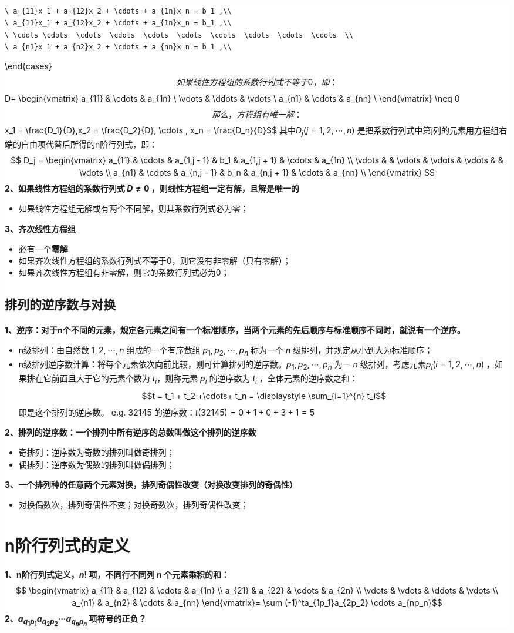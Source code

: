 	\ a_{11}x_1 + a_{12}x_2 + \cdots + a_{1n}x_n = b_1 ,\\
	\ a_{11}x_1 + a_{12}x_2 + \cdots + a_{1n}x_n = b_1 ,\\
	\ \cdots \cdots  \cdots  \cdots  \cdots  \cdots  \cdots  \cdots  \cdots  \cdots  \\
	\ a_{n1}x_1 + a_{n2}x_2 + \cdots + a_{nn}x_n = b_1 ,\\
\end{cases}
$$
如果线性方程组的系数行列式不等于 0 ，即：
$$
D=
\begin{vmatrix}
	a_{11} & \cdots & a_{1n} \\
	\vdots  & \ddots & \vdots \\
	a_{n1} & \cdots & a_{nn} \\
\end{vmatrix} \neq 0
$$
那么，方程组有唯一解：
$$x_1 = \frac{D_1}{D},x_2 = \frac{D_2}{D}, \cdots , x_n = \frac{D_n}{D}$$
其中$D_j(j = 1,2,\cdots,n)$ 是把系数行列式中第j列的元素用方程组右端的自由项代替后所得的n阶行列式，即：
$$
D_j = \begin{vmatrix}
	a_{11} & \cdots & a_{1,j - 1} & b_1 & a_{1,j + 1}  & \cdots & a_{1n} \\
	\vdots  & & \vdots  & \vdots & \vdots & & \vdots  \\
	a_{n1} & \cdots & a_{n,j - 1} & b_n & a_{n,j + 1}  & \cdots & a_{nn} \\
\end{vmatrix}
$$
**2、如果线性方程组的系数行列式 $D \neq 0$ ，则线性方程组一定有解，且解是唯一的**
- 如果线性方程组无解或有两个不同解，则其系数行列式必为零；

**3、齐次线性方程组**
- 必有一个**零解**
- 如果齐次线性方程组的系数行列式不等于0，则它没有非零解（只有零解）；
- 如果齐次线性方程组有非零解，则它的系数行列式必为0；


## 排列的逆序数与对换
**1、逆序：对于n个不同的元素，规定各元素之间有一个标准顺序，当两个元素的先后顺序与标准顺序不同时，就说有一个逆序。**
- n级排列：由自然数 $1,2,\cdots,n$ 组成的一个有序数组 $p_1,p_2,\cdots,p_n$ 称为一个 $n$ 级排列，并规定从小到大为标准顺序；
- n级排列逆序数计算：将每个元素依次向前比较，则可计算排列的逆序数。$p_1,p_2,\cdots,p_n$ 为一 $n$ 级排列，考虑元素$p_i(i=1,2,\cdots,n)$ ，如果排在它前面且大于它的元素个数为 $t_i$，则称元素 $p_i$ 的逆序数为 $t_i$ ，全体元素的逆序数之和：
$$t = t_1 + t_2 +\cdots+ t_n = \displaystyle \sum_{i=1}^{n} t_i$$
即是这个排列的逆序数。
e.g. $32145$ 的逆序数：$t(32145) = 0 + 1 + 0 + 3 + 1 = 5$

**2、排列的逆序数：一个排列中所有逆序的总数叫做这个排列的逆序数**
- 奇排列：逆序数为奇数的排列叫做奇排列；
- 偶排列：逆序数为偶数的排列叫做偶排列；

**3、一个排列种的任意两个元素对换，排列奇偶性改变（对换改变排列的奇偶性）**
- 对换偶数次，排列奇偶性不变；对换奇数次，排列奇偶性改变；

# n阶行列式的定义
**1、n阶行列式定义，$n!$ 项，不同行不同列 $n$ 个元素乘积的和：**
$$
\begin{vmatrix}
	a_{11} & a_{12} & \cdots & a_{1n} \\
	a_{21} & a_{22} & \cdots & a_{2n} \\
	\vdots  & \vdots  & \ddots & \vdots  \\
	a_{n1} & a_{n2} & \cdots & a_{nn} 
\end{vmatrix}=
\sum
(-1)^ta_{1p_1}a_{2p_2} \cdots a_{np_n}$$
**2、$a_{q_1p_1}a_{q_2p_2} \cdots a_{q_np_n}$ 项符号的正负？**
